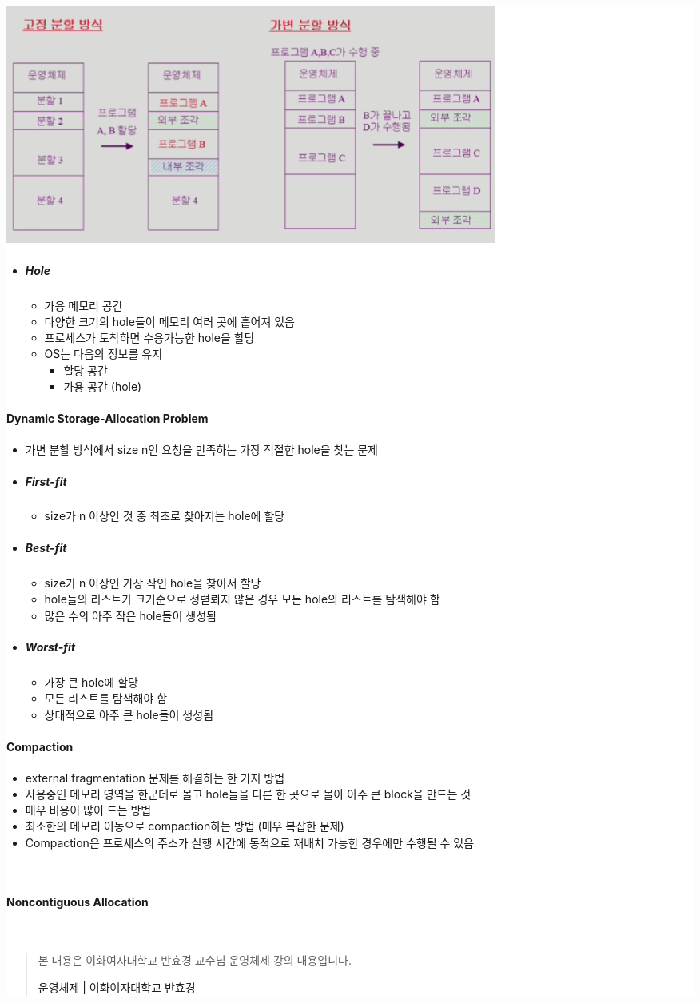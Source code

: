 ![image-20210924135300745](Operating_System_09_Deadlock.assets/image-20210924135300745.png)

- ##### Hole

  - 가용 메모리 공간
  - 다양한 크기의 hole들이 메모리 여러 곳에 흩어져 있음
  - 프로세스가 도착하면 수용가능한 hole을 할당
  - OS는 다음의 정보를 유지
    - 할당 공간
    - 가용 공간 (hole)

#### Dynamic Storage-Allocation Problem

- 가변 분할 방식에서 size n인 요청을 만족하는 가장 적절한 hole을 찾는 문제

- ##### First-fit

  - size가 n 이상인 것 중 최초로 찾아지는 hole에 할당

- ##### Best-fit

  - size가 n 이상인 가장 작인 hole을 찾아서 할당
  - hole들의 리스트가 크기순으로 정렫뢰지 않은 경우 모든 hole의 리스트를 탐색해야 함
  - 많은 수의 아주 작은 hole들이 생성됨

- ##### Worst-fit

  - 가장 큰 hole에 할당
  - 모든 리스트를 탐색해야 함
  - 상대적으로 아주 큰 hole들이 생성됨

#### Compaction

- external fragmentation 문제를 해결하는 한 가지 방법
- 사용중인 메모리 영역을 한군데로 몰고 hole들을 다른 한 곳으로 몰아 아주 큰 block을 만드는 것
- 매우 비용이 많이 드는 방법
- 최소한의 메모리 이동으로 compaction하는 방법 (매우 복잡한 문제)
- Compaction은 프로세스의 주소가 실행 시간에 동적으로 재배치 가능한 경우에만 수행될 수 있음

<br>

#### Noncontiguous Allocation







<br>

> 본 내용은 이화여자대학교 반효경 교수님 운영체제 강의 내용입니다.
>
> [운영체제 | 이화여자대학교 반효경](http://www.kocw.net/home/search/kemView.do?kemId=1046323)

